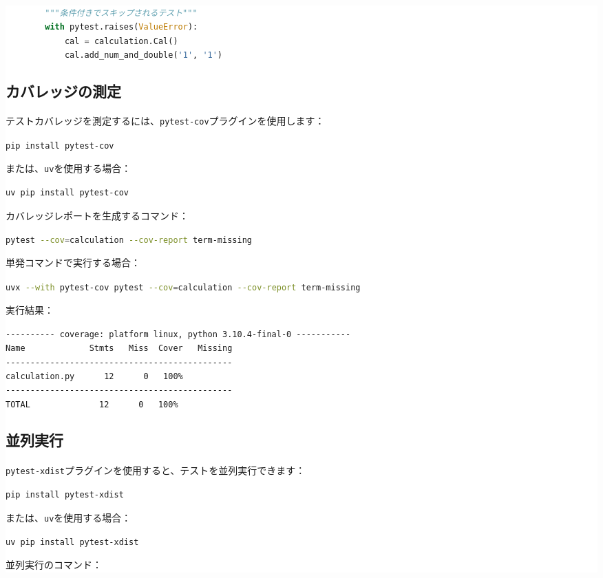 ```python
        """条件付きでスキップされるテスト"""
        with pytest.raises(ValueError):
            cal = calculation.Cal()
            cal.add_num_and_double('1', '1')
```

## カバレッジの測定

テストカバレッジを測定するには、`pytest-cov`プラグインを使用します：

```bash
pip install pytest-cov
```

または、`uv`を使用する場合：

```bash
uv pip install pytest-cov
```

カバレッジレポートを生成するコマンド：

```bash
pytest --cov=calculation --cov-report term-missing
```

単発コマンドで実行する場合：

```bash
uvx --with pytest-cov pytest --cov=calculation --cov-report term-missing
```

実行結果：

```
---------- coverage: platform linux, python 3.10.4-final-0 -----------
Name             Stmts   Miss  Cover   Missing
----------------------------------------------
calculation.py      12      0   100%
----------------------------------------------
TOTAL              12      0   100%
```

## 並列実行

`pytest-xdist`プラグインを使用すると、テストを並列実行できます：

```bash
pip install pytest-xdist
```

または、`uv`を使用する場合：

```bash
uv pip install pytest-xdist
```

並列実行のコマンド：
